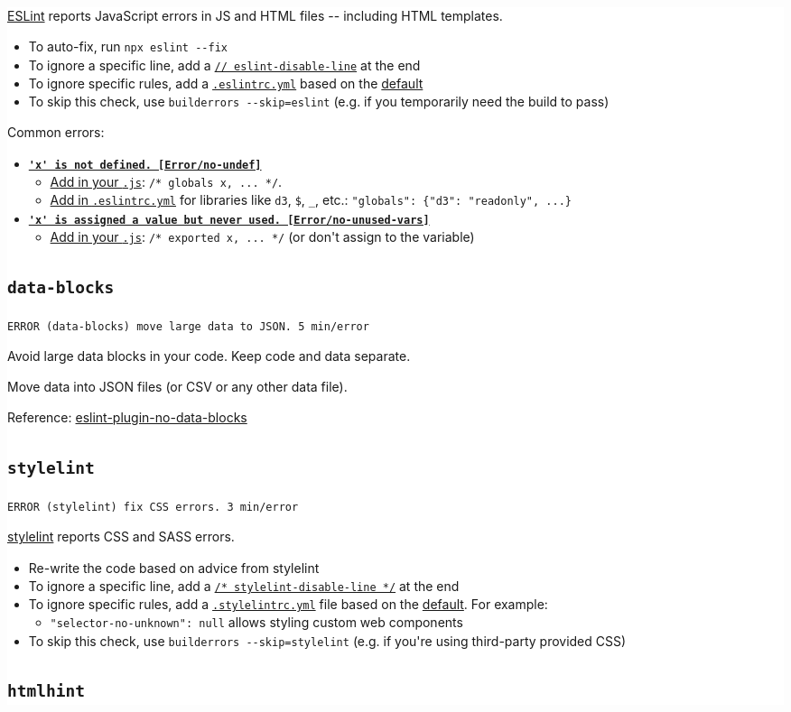[ESLint](https://eslint.org/) reports JavaScript errors in JS and HTML files -- including HTML templates.

- To auto-fix, run `npx eslint --fix`
- To ignore a specific line, add a [`// eslint-disable-line`](https://eslint.org/docs/latest/user-guide/configuring/rules#disabling-rules) at the end
- To ignore specific rules, add a [`.eslintrc.yml`](http://eslint.org/docs/rules/) based on the [default](.eslintrc.yml)
- To skip this check, use `builderrors --skip=eslint` (e.g. if you temporarily need the build to pass)

Common errors:

- **[`'x' is not defined. [Error/no-undef]`](http://eslint.org/docs/rules/no-undef)**
  - [Add in your `.js`](https://eslint.org/docs/latest/user-guide/configuring/language-options#using-configuration-comments-1): `/* globals x, ... */`.
  - [Add in `.eslintrc.yml`](https://eslint.org/docs/latest/user-guide/configuring/language-options#using-configuration-files-1) for libraries like `d3`, `$`, `_`, etc.: `"globals": {"d3": "readonly", ...}`
- **[`'x' is assigned a value but never used. [Error/no-unused-vars]`](http://eslint.org/docs/rules/no-unused-vars)**
  - [Add in your `.js`](https://eslint.org/docs/latest/rules/no-unused-vars#exported): `/* exported x, ... */` (or don't assign to the variable)

## `data-blocks`

```text
ERROR (data-blocks) move large data to JSON. 5 min/error
```

Avoid large data blocks in your code. Keep code and data separate.

Move data into JSON files (or CSV or any other data file).

Reference: [eslint-plugin-no-data-blocks](https://www.npmjs.com/package/eslint-plugin-no-data-blocks)

## `stylelint`

```text
ERROR (stylelint) fix CSS errors. 3 min/error
```

[stylelint](https://stylelint.io/) reports CSS and SASS errors.

- Re-write the code based on advice from stylelint
- To ignore a specific line, add a [`/* stylelint-disable-line */`](https://stylelint.io/user-guide/ignore-code) at the end
- To ignore specific rules, add a [`.stylelintrc.yml`](https://stylelint.io/user-guide/configure) file based on the [default](.stylelintrc.yml). For example:
  - `"selector-no-unknown": null` allows styling custom web components
- To skip this check, use `builderrors --skip=stylelint` (e.g. if you're using third-party provided CSS)

## `htmlhint`
